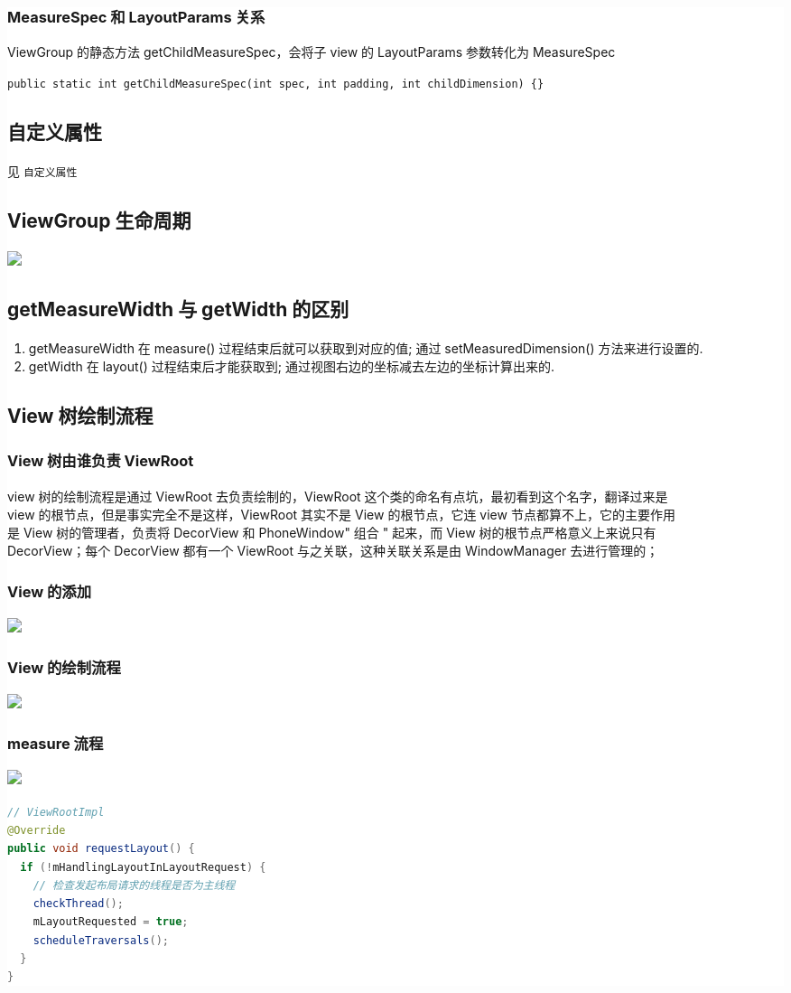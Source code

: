 ### MeasureSpec 和 LayoutParams 关系

ViewGroup 的静态方法 getChildMeasureSpec，会将子 view 的 LayoutParams 参数转化为 MeasureSpec

```
public static int getChildMeasureSpec(int spec, int padding, int childDimension) {}
```

## 自定义属性

见 `自定义属性`

## ViewGroup 生命周期

![](https://cdn.nlark.com/yuque/0/2023/png/694278/1688321171134-f511e376-271c-4f50-a2ce-6f3c8c3b1a4d.png#averageHue=%23f7f6f6&clientId=u00fa953b-16ac-4&from=paste&height=642&id=ued290c83&originHeight=1258&originWidth=1122&originalType=url&ratio=1.5&rotation=0&showTitle=false&status=done&style=stroke&taskId=uc049b561-3644-444f-b430-290a5e0895b&title=&width=573)

## getMeasureWidth 与 getWidth 的区别

1. getMeasureWidth 在 measure() 过程结束后就可以获取到对应的值; 通过 setMeasuredDimension() 方法来进行设置的.
2. getWidth 在 layout() 过程结束后才能获取到; 通过视图右边的坐标减去左边的坐标计算出来的.

## View 树绘制流程

### View 树由谁负责 ViewRoot

view 树的绘制流程是通过 ViewRoot 去负责绘制的，ViewRoot 这个类的命名有点坑，最初看到这个名字，翻译过来是<br />view 的根节点，但是事实完全不是这样，ViewRoot 其实不是 View 的根节点，它连 view 节点都算不上，它的主要作用<br />是 View 树的管理者，负责将 DecorView 和 PhoneWindow" 组合 " 起来，而 View 树的根节点严格意义上来说只有<br />DecorView；每个 DecorView 都有一个 ViewRoot 与之关联，这种关联关系是由 WindowManager 去进行管理的；

### View 的添加

![](https://cdn.nlark.com/yuque/0/2023/png/694278/1688321193772-a2e2d1a8-5e86-49af-ae4f-e22aecdf48b0.png#averageHue=%23b7d3ec&clientId=u00fa953b-16ac-4&from=paste&id=u61453157&originHeight=435&originWidth=597&originalType=url&ratio=1.5&rotation=0&showTitle=false&status=done&style=stroke&taskId=u7c42ae7e-5763-471e-bc0d-67201e1e3ac&title=)

### View 的绘制流程

![](https://cdn.nlark.com/yuque/0/2023/png/694278/1688321199344-0b8698f5-bb18-46f2-8e2d-8b15c931e4d2.png#averageHue=%23f5f5f2&clientId=u00fa953b-16ac-4&from=paste&id=u4e18b6d4&originHeight=187&originWidth=772&originalType=url&ratio=1.5&rotation=0&showTitle=false&status=done&style=stroke&taskId=uab0d375a-68b4-4743-bb1a-1182eb7995e&title=)

### measure 流程

![](https://cdn.nlark.com/yuque/0/2023/png/694278/1688321204426-5ee69e3d-da7e-45cc-80d0-e1c3c339781b.png#averageHue=%23b0cee9&clientId=u00fa953b-16ac-4&from=paste&id=ua8870d2c&originHeight=474&originWidth=1107&originalType=url&ratio=1.5&rotation=0&showTitle=false&status=done&style=stroke&taskId=ua5dd18e8-fbae-4777-9faf-bbec7c0a4f8&title=)

```java
// ViewRootImpl
@Override
public void requestLayout() {
  if (!mHandlingLayoutInLayoutRequest) {
    // 检查发起布局请求的线程是否为主线程
    checkThread();
    mLayoutRequested = true;
    scheduleTraversals();
  }
}
```
